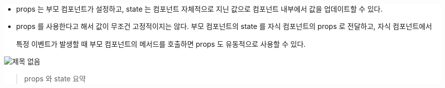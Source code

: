 - props 는 부모 컴포넌트가 설정하고, state 는 컴포넌트 자체적으로 지닌 값으로 컴포넌트 내부에서 값을 업데이트할 수 있다.



- props 를 사용한다고 해서 값이 무조건 고정적이지는 않다. 부모 컴포넌트의 state 를 자식 컴포넌트의 props 로 전달하고, 자식 컴포넌트에서 

  특정 이벤트가 발생할 때 부모 컴포넌트의 메서드를 호출하면 props 도 유동적으로 사용할 수 있다.



![제목 없음](https://user-images.githubusercontent.com/50399804/107047242-f25bdb80-680a-11eb-8ebd-f582fa4796ea.png)

> props 와 state 요약 